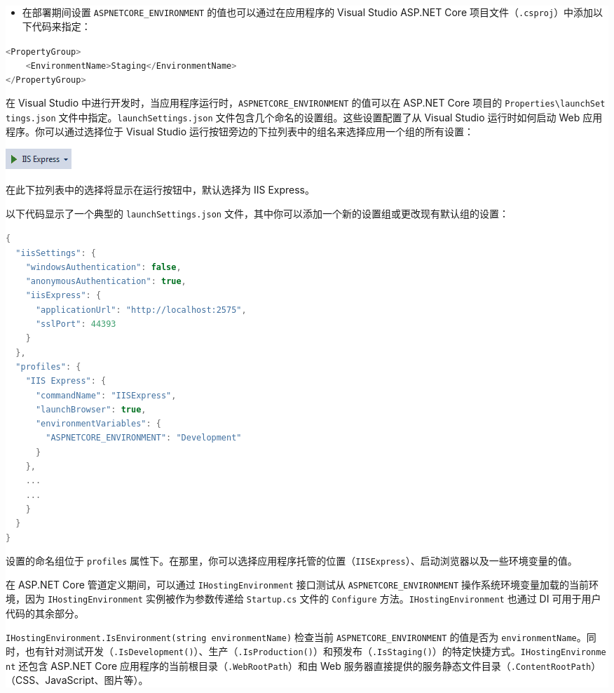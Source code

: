 +   在部署期间设置 `ASPNETCORE_ENVIRONMENT` 的值也可以通过在应用程序的 Visual Studio ASP.NET Core 项目文件（`.csproj`）中添加以下代码来指定：

```cs
<PropertyGroup> 
    <EnvironmentName>Staging</EnvironmentName>
</PropertyGroup>
```

在 Visual Studio 中进行开发时，当应用程序运行时，`ASPNETCORE_ENVIRONMENT` 的值可以在 ASP.NET Core 项目的 `Properties\launchSettings.json` 文件中指定。`launchSettings.json` 文件包含几个命名的设置组。这些设置配置了从 Visual Studio 运行时如何启动 Web 应用程序。你可以通过选择位于 Visual Studio 运行按钮旁边的下拉列表中的组名来选择应用一个组的所有设置：

![](img/358b4f47-0e3f-42c5-8e6f-427bae29c0b0.png)

在此下拉列表中的选择将显示在运行按钮中，默认选择为 IIS Express。

以下代码显示了一个典型的 `launchSettings.json` 文件，其中你可以添加一个新的设置组或更改现有默认组的设置：

```cs
{
  "iisSettings": {
    "windowsAuthentication": false, 
    "anonymousAuthentication": true, 
    "iisExpress": {
      "applicationUrl": "http://localhost:2575",
      "sslPort": 44393
    }
  },
  "profiles": {
    "IIS Express": {
      "commandName": "IISExpress",
      "launchBrowser": true,
      "environmentVariables": {
        "ASPNETCORE_ENVIRONMENT": "Development"
      }
    },
    ...
    ...
    }
  }
}
```

设置的命名组位于 `profiles` 属性下。在那里，你可以选择应用程序托管的位置（`IISExpress`）、启动浏览器以及一些环境变量的值。

在 ASP.NET Core 管道定义期间，可以通过 `IHostingEnvironment` 接口测试从 `ASPNETCORE_ENVIRONMENT` 操作系统环境变量加载的当前环境，因为 `IHostingEnvironment` 实例被作为参数传递给 `Startup.cs` 文件的 `Configure` 方法。`IHostingEnvironment` 也通过 DI 可用于用户代码的其余部分。

`IHostingEnvironment.IsEnvironment(string environmentName)` 检查当前 `ASPNETCORE_ENVIRONMENT` 的值是否为 `environmentName`。同时，也有针对测试开发（`.IsDevelopment()`）、生产（`.IsProduction()`）和预发布（`.IsStaging()`）的特定快捷方式。`IHostingEnvironment` 还包含 ASP.NET Core 应用程序的当前根目录（`.WebRootPath`）和由 Web 服务器直接提供的服务静态文件目录（`.ContentRootPath`）（CSS、JavaScript、图片等）。
